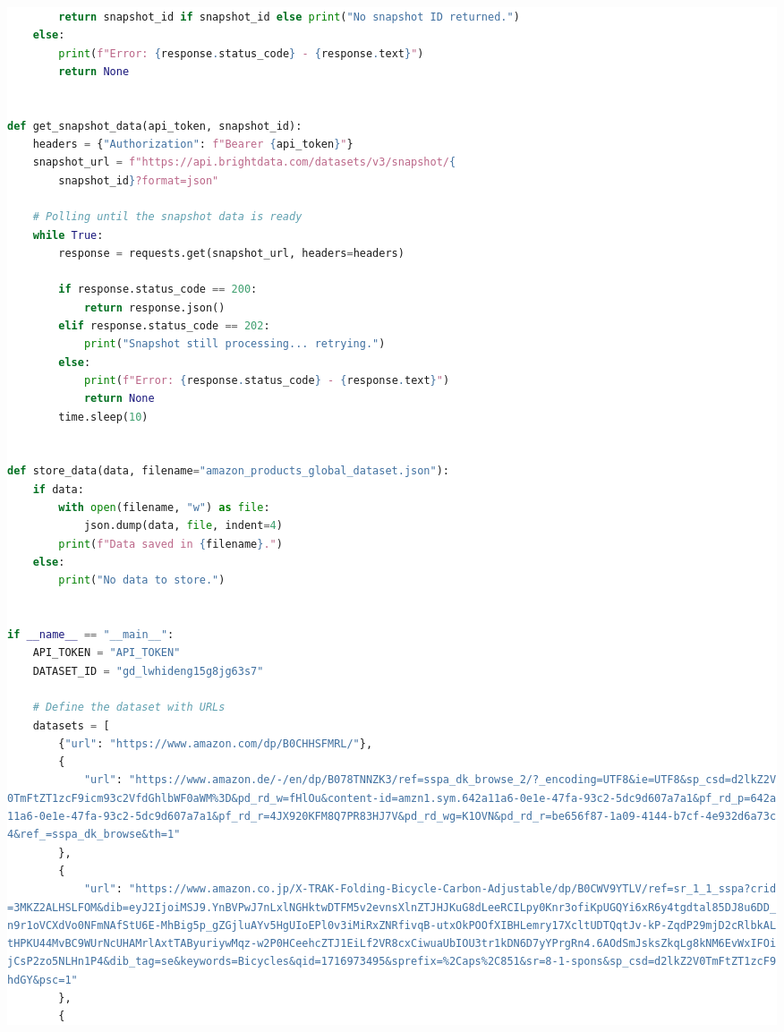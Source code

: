 ```python
        return snapshot_id if snapshot_id else print("No snapshot ID returned.")
    else:
        print(f"Error: {response.status_code} - {response.text}")
        return None


def get_snapshot_data(api_token, snapshot_id):
    headers = {"Authorization": f"Bearer {api_token}"}
    snapshot_url = f"https://api.brightdata.com/datasets/v3/snapshot/{
        snapshot_id}?format=json"

    # Polling until the snapshot data is ready
    while True:
        response = requests.get(snapshot_url, headers=headers)

        if response.status_code == 200:
            return response.json()
        elif response.status_code == 202:
            print("Snapshot still processing... retrying.")
        else:
            print(f"Error: {response.status_code} - {response.text}")
            return None
        time.sleep(10)


def store_data(data, filename="amazon_products_global_dataset.json"):
    if data:
        with open(filename, "w") as file:
            json.dump(data, file, indent=4)
        print(f"Data saved in {filename}.")
    else:
        print("No data to store.")


if __name__ == "__main__":
    API_TOKEN = "API_TOKEN"
    DATASET_ID = "gd_lwhideng15g8jg63s7"

    # Define the dataset with URLs
    datasets = [
        {"url": "https://www.amazon.com/dp/B0CHHSFMRL/"},
        {
            "url": "https://www.amazon.de/-/en/dp/B078TNNZK3/ref=sspa_dk_browse_2/?_encoding=UTF8&ie=UTF8&sp_csd=d2lkZ2V0TmFtZT1zcF9icm93c2VfdGhlbWF0aWM%3D&pd_rd_w=fHlOu&content-id=amzn1.sym.642a11a6-0e1e-47fa-93c2-5dc9d607a7a1&pf_rd_p=642a11a6-0e1e-47fa-93c2-5dc9d607a7a1&pf_rd_r=4JX920KFM8Q7PR83HJ7V&pd_rd_wg=K1OVN&pd_rd_r=be656f87-1a09-4144-b7cf-4e932d6a73c4&ref_=sspa_dk_browse&th=1"
        },
        {
            "url": "https://www.amazon.co.jp/X-TRAK-Folding-Bicycle-Carbon-Adjustable/dp/B0CWV9YTLV/ref=sr_1_1_sspa?crid=3MKZ2ALHSLFOM&dib=eyJ2IjoiMSJ9.YnBVPwJ7nLxlNGHktwDTFM5v2evnsXlnZTJHJKuG8dLeeRCILpy0Knr3ofiKpUGQYi6xR6y4tgdtal85DJ8u6DD_n9r1oVCXdVo0NFmNAfStU6E-MhBig5p_gZGjluAYv5HgUIoEPl0v3iMiRxZNRfivqB-utxOkPOOfXIBHLemry17XcltUDTQqtJv-kP-ZqdP29mjD2cRlbkALtHPKU44MvBC9WUrNcUHAMrlAxtTAByuriywMqz-w2P0HCeehcZTJ1EiLf2VR8cxCiwuaUbIOU3tr1kDN6D7yYPrgRn4.6AOdSmJsksZkqLg8kNM6EvWxIFOijCsP2zo5NLHn1P4&dib_tag=se&keywords=Bicycles&qid=1716973495&sprefix=%2Caps%2C851&sr=8-1-spons&sp_csd=d2lkZ2V0TmFtZT1zcF9hdGY&psc=1"
        },
        {
```